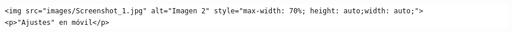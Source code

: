     <img src="images/Screenshot_1.jpg" alt="Imagen 2" style="max-width: 70%; height: auto;width: auto;">
    <p>"Ajustes" en móvil</p>
  </div>
  <div style="flex: 1; text-align: center; margin: 0 10px;">